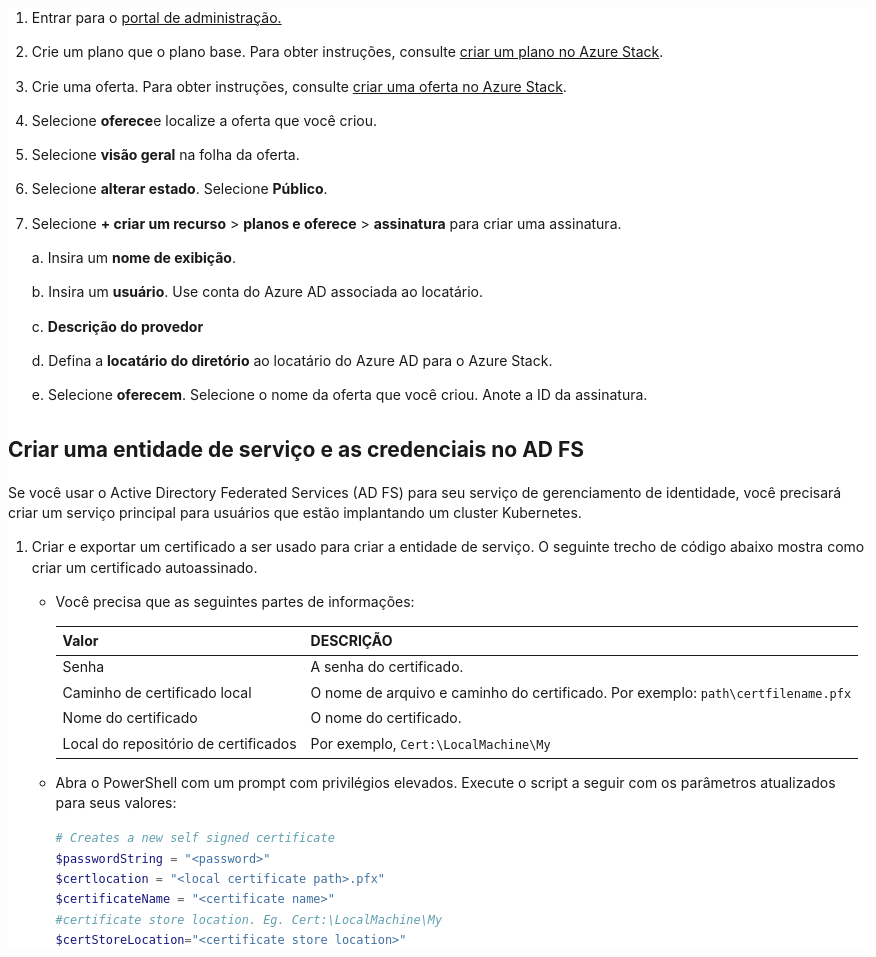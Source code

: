 1. Entrar para o [portal de administração.](https://adminportal.local.azurestack.external)

1. Crie um plano que o plano base. Para obter instruções, consulte [criar um plano no Azure Stack](azure-stack-create-plan.md).

1. Crie uma oferta. Para obter instruções, consulte [criar uma oferta no Azure Stack](azure-stack-create-offer.md).

1. Selecione **oferece**e localize a oferta que você criou.

1. Selecione **visão geral** na folha da oferta.

1. Selecione **alterar estado**. Selecione **Público**.

1. Selecione **+ criar um recurso** > **planos e oferece** > **assinatura** para criar uma assinatura.

     a. Insira um **nome de exibição**.

    b. Insira um **usuário**. Use conta do Azure AD associada ao locatário.

    c. **Descrição do provedor**

    d. Defina a **locatário do diretório** ao locatário do Azure AD para o Azure Stack. 

    e. Selecione **oferecem**. Selecione o nome da oferta que você criou. Anote a ID da assinatura.

## <a name="create-a-service-principal-and-credentials-in-ad-fs"></a>Criar uma entidade de serviço e as credenciais no AD FS

Se você usar o Active Directory Federated Services (AD FS) para seu serviço de gerenciamento de identidade, você precisará criar um serviço principal para usuários que estão implantando um cluster Kubernetes.

1. Criar e exportar um certificado a ser usado para criar a entidade de serviço. O seguinte trecho de código abaixo mostra como criar um certificado autoassinado. 

    - Você precisa que as seguintes partes de informações:

       | Valor | DESCRIÇÃO |
       | ---   | ---         |
       | Senha | A senha do certificado. |
       | Caminho de certificado local | O nome de arquivo e caminho do certificado. Por exemplo: `path\certfilename.pfx` |
       | Nome do certificado | O nome do certificado. |
       | Local do repositório de certificados |  Por exemplo, `Cert:\LocalMachine\My` |

    - Abra o PowerShell com um prompt com privilégios elevados. Execute o script a seguir com os parâmetros atualizados para seus valores:

        ```PowerShell  
        # Creates a new self signed certificate 
        $passwordString = "<password>"
        $certlocation = "<local certificate path>.pfx"
        $certificateName = "<certificate name>"
        #certificate store location. Eg. Cert:\LocalMachine\My
        $certStoreLocation="<certificate store location>"
        